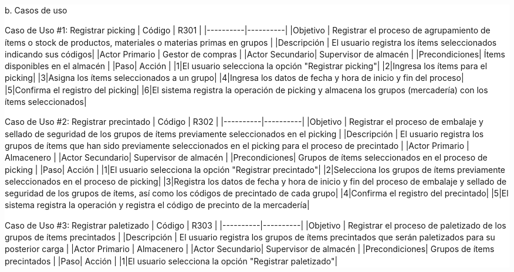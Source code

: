 b. Casos de uso

Caso de Uso #1: Registrar picking
| Código | R301 | 
|----------|----------|
|Objetivo | Registrar el proceso de agrupamiento de ítems o stock de productos, materiales o materias primas en grupos |
|Descripción | El usuario registra los ítems seleccionados indicando sus códigos|
|Actor Primario | Gestor de compras |
|Actor Secundario| Supervisor de almacén |
|Precondiciones| Ítems disponibles en el almacén |
|Paso| Acción |
|1|El usuario selecciona la opción "Registrar picking"|
|2|Ingresa los ítems para el picking|
|3|Asigna los ítems seleccionados a un grupo|
|4|Ingresa los datos de fecha y hora de inicio y fin del proceso|
|5|Confirma el registro del picking|
|6|El sistema registra la operación de picking y almacena los grupos (mercadería) con los ítems seleccionados|

Caso de Uso #2: Registrar precintado
| Código | R302 | 
|----------|----------|
|Objetivo | Registrar el proceso de embalaje y sellado de seguridad de los grupos de ítems previamente seleccionados en el picking |
|Descripción | El usuario registra los grupos de ítems que han sido previamente seleccionados en el picking para el proceso de precintado |
|Actor Primario | Almacenero |
|Actor Secundario| Supervisor de almacén |
|Precondiciones| Grupos de ítems seleccionados en el proceso de picking |
|Paso| Acción |
|1|El usuario selecciona la opción "Registrar precintado"|
|2|Selecciona los grupos de ítems previamente seleccionados en el proceso de picking|
|3|Registra los datos de fecha y hora de inicio y fin del proceso de embalaje y sellado de seguridad de los grupos de ítems, así como los códigos de precintado de cada grupo|
|4|Confirma el registro del precintado|
|5|El sistema registra la operación y registra el código de precinto de la mercadería|

Caso de Uso #3: Registrar paletizado
| Código | R303 | 
|----------|----------|
|Objetivo | Registrar el proceso de paletizado de los grupos de ítems precintados |
|Descripción | El usuario registra los grupos de ítems precintados que serán paletizados para su posterior carga |
|Actor Primario | Almacenero |
|Actor Secundario| Supervisor de almacén |
|Precondiciones| Grupos de ítems precintados |
|Paso| Acción |
|1|El usuario selecciona la opción "Registrar paletizado"|